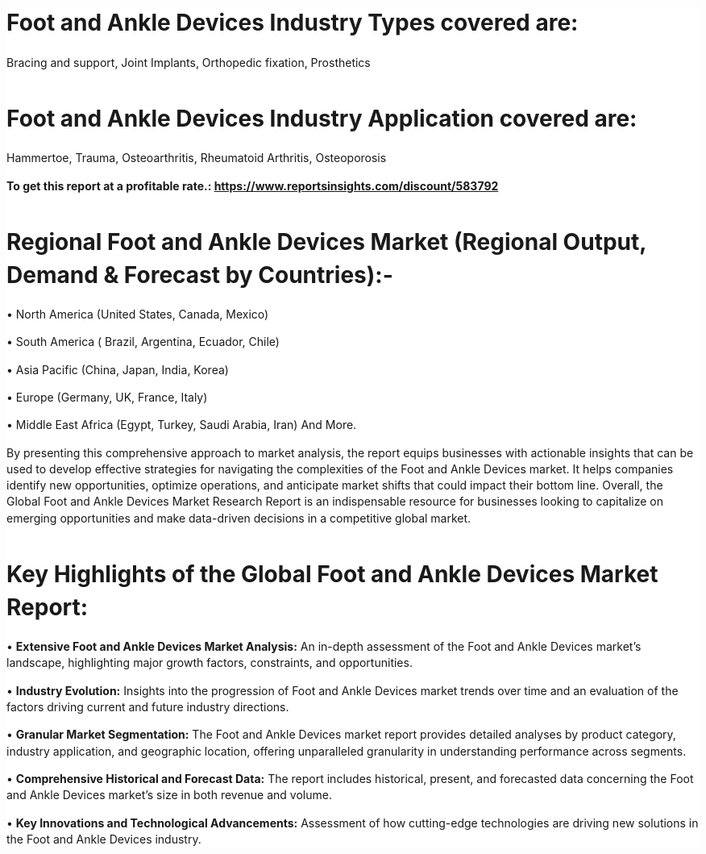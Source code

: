 # <strong>Foot and Ankle Devices Industry Types covered are:</strong>

Bracing and support, Joint Implants, Orthopedic fixation, Prosthetics

# <strong>Foot and Ankle Devices Industry Application covered are:</strong>

Hammertoe, Trauma, Osteoarthritis, Rheumatoid Arthritis, Osteoporosis

<strong>To get this report at a profitable rate.: <a href=https://www.reportsinsights.com/discount/583792>https://www.reportsinsights.com/discount/583792</a></strong></font>

# <strong>Regional Foot and Ankle Devices Market (Regional Output, Demand &amp; Forecast by Countries):-</strong>

• North America (United States, Canada, Mexico)

• South America ( Brazil, Argentina, Ecuador, Chile)

• Asia Pacific (China, Japan, India, Korea)

• Europe (Germany, UK, France, Italy)

• Middle East Africa (Egypt, Turkey, Saudi Arabia, Iran) And More.

By presenting this comprehensive approach to market analysis, the report equips businesses with actionable insights that can be used to develop effective strategies for navigating the complexities of the Foot and Ankle Devices market. It helps companies identify new opportunities, optimize operations, and anticipate market shifts that could impact their bottom line. Overall, the Global Foot and Ankle Devices Market Research Report is an indispensable resource for businesses looking to capitalize on emerging opportunities and make data-driven decisions in a competitive global market.

# <strong>Key Highlights of the Global Foot and Ankle Devices Market Report:</strong>

• <strong>Extensive Foot and Ankle Devices Market Analysis:</strong> An in-depth assessment of the Foot and Ankle Devices market’s landscape, highlighting major growth factors, constraints, and opportunities.

• <strong>Industry Evolution:</strong> Insights into the progression of Foot and Ankle Devices market trends over time and an evaluation of the factors driving current and future industry directions.

• <strong>Granular Market Segmentation:</strong> The Foot and Ankle Devices market report provides detailed analyses by product category, industry application, and geographic location, offering unparalleled granularity in understanding performance across segments.

• <strong>Comprehensive Historical and Forecast Data:</strong> The report includes historical, present, and forecasted data concerning the Foot and Ankle Devices market’s size in both revenue and volume.

• <strong>Key Innovations and Technological Advancements:</strong> Assessment of how cutting-edge technologies are driving new solutions in the Foot and Ankle Devices industry.
